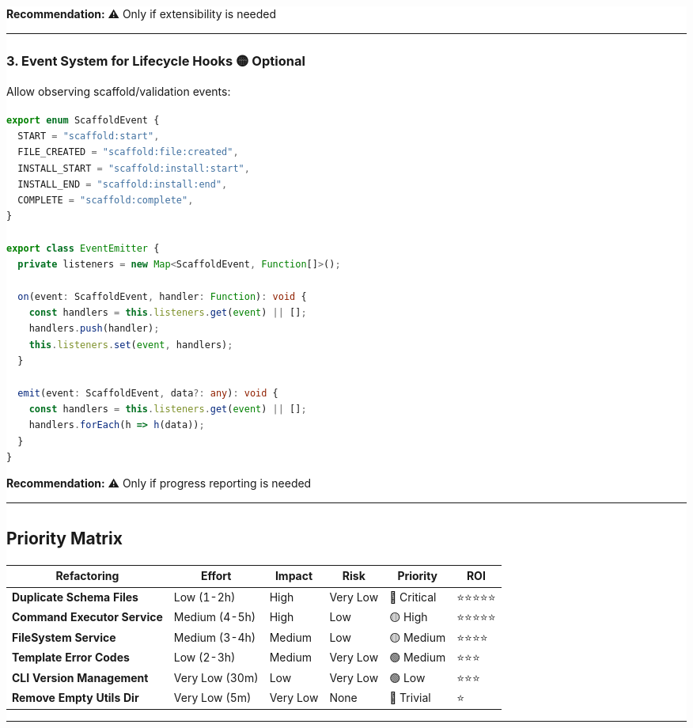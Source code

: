 **Recommendation:** ⚠️ Only if extensibility is needed

---

### 3. **Event System for Lifecycle Hooks** 🟡 Optional

Allow observing scaffold/validation events:

```typescript
export enum ScaffoldEvent {
  START = "scaffold:start",
  FILE_CREATED = "scaffold:file:created",
  INSTALL_START = "scaffold:install:start",
  INSTALL_END = "scaffold:install:end",
  COMPLETE = "scaffold:complete",
}

export class EventEmitter {
  private listeners = new Map<ScaffoldEvent, Function[]>();
  
  on(event: ScaffoldEvent, handler: Function): void {
    const handlers = this.listeners.get(event) || [];
    handlers.push(handler);
    this.listeners.set(event, handlers);
  }
  
  emit(event: ScaffoldEvent, data?: any): void {
    const handlers = this.listeners.get(event) || [];
    handlers.forEach(h => h(data));
  }
}
```

**Recommendation:** ⚠️ Only if progress reporting is needed

---

## Priority Matrix

| Refactoring | Effort | Impact | Risk | Priority | ROI |
|-------------|--------|--------|------|----------|-----|
| **Duplicate Schema Files** | Low (1-2h) | High | Very Low | 🔴 Critical | ⭐⭐⭐⭐⭐ |
| **Command Executor Service** | Medium (4-5h) | High | Low | 🟡 High | ⭐⭐⭐⭐⭐ |
| **FileSystem Service** | Medium (3-4h) | Medium | Low | 🟡 Medium | ⭐⭐⭐⭐ |
| **Template Error Codes** | Low (2-3h) | Medium | Very Low | 🟢 Medium | ⭐⭐⭐ |
| **CLI Version Management** | Very Low (30m) | Low | Very Low | 🟢 Low | ⭐⭐⭐ |
| **Remove Empty Utils Dir** | Very Low (5m) | Very Low | None | 🔵 Trivial | ⭐ |

---
